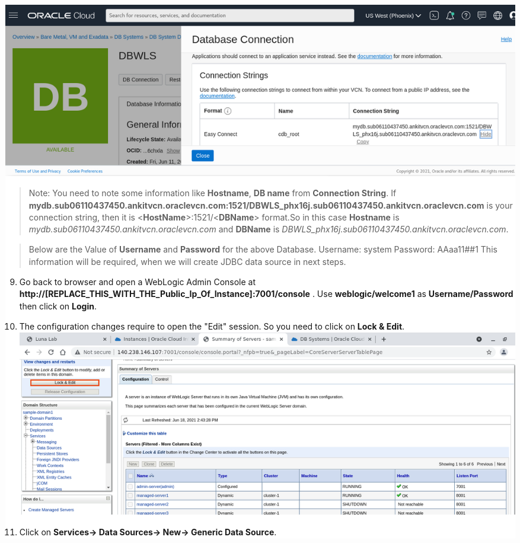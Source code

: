 ![](images/24.png)

> Note: You need to note some information like **Hostname**, **DB name** from **Connection String**.
> If **mydb.sub06110437450.ankitvcn.oraclevcn.com:1521/DBWLS_phx16j.sub06110437450.ankitvcn.oraclevcn.com** is your connection string, then it is <**HostName**>:1521/<**DBName**> format.So in this case **Hostname** is *mydb.sub06110437450.ankitvcn.oraclevcn.com* and **DBName** is *DBWLS_phx16j.sub06110437450.ankitvcn.oraclevcn.com*. 
	
> Below are the Value of **Username** and **Password** for the above Database.
>		Username:		system
>		Password:		AAaa11##1
> This information will be required, when we will create JDBC data source in next steps.

9. Go back to browser and open a WebLogic Admin Console at **http://[REPLACE_THIS_WITH_THE_Public_Ip_Of_Instance]:7001/console** . Use **weblogic/welcome1** as **Username/Password** then click on **Login**.

10. The configuration changes require to open the "Edit" session. So you need to click on **Lock & Edit**.
![](images/25.png)
11. Click on **Services-> Data Sources-> New-> Generic Data Source**.